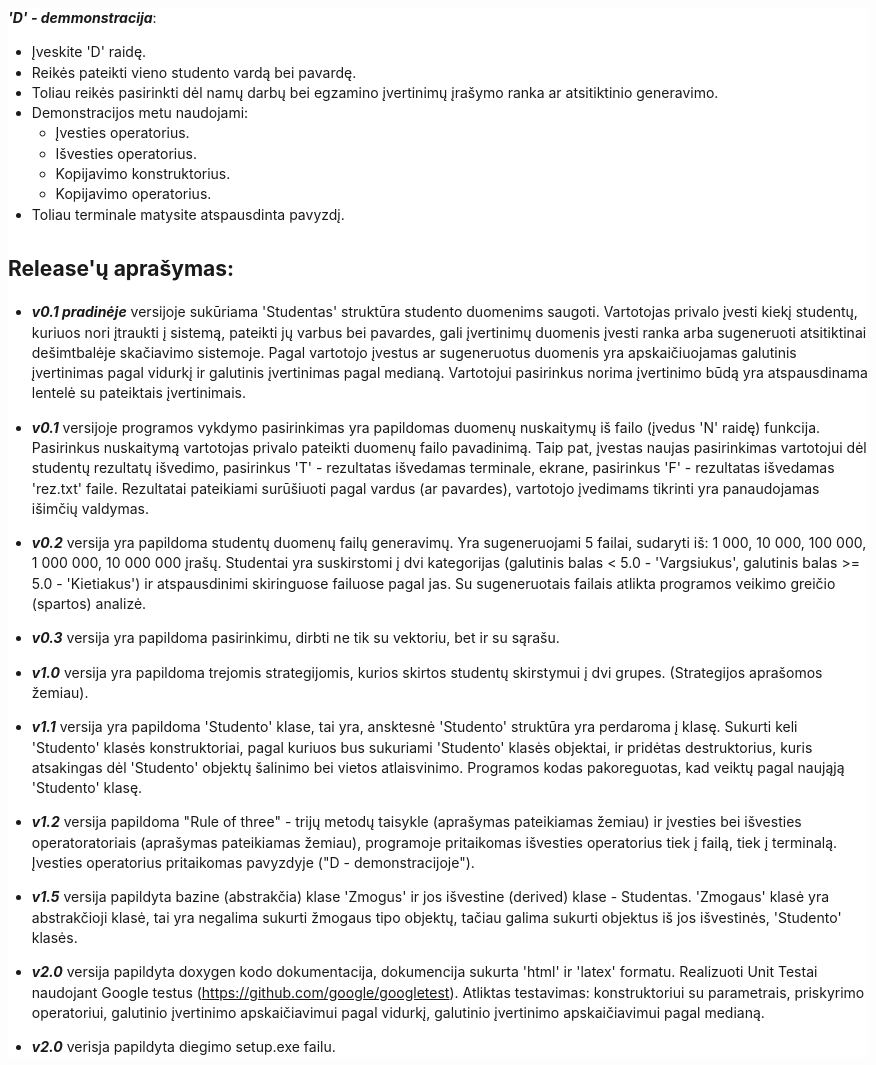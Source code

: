 ***'D' - demmonstracija***:
- Įveskite 'D' raidę.
- Reikės pateikti vieno studento vardą bei pavardę.
- Toliau reikės pasirinkti dėl namų darbų bei egzamino įvertinimų įrašymo ranka ar atsitiktinio generavimo.
- Demonstracijos metu naudojami:
    - Įvesties operatorius.
    - Išvesties operatorius.
    - Kopijavimo konstruktorius.
    - Kopijavimo operatorius.
- Toliau terminale matysite atspausdinta pavyzdį.

## Release'ų aprašymas:

- ***v0.1 pradinėje*** versijoje sukūriama 'Studentas' struktūra studento duomenims saugoti. Vartotojas privalo įvesti kiekį studentų, kuriuos nori įtraukti į sistemą, pateikti jų varbus bei pavardes, gali įvertinimų duomenis įvesti ranka arba sugeneruoti atsitiktinai dešimtbalėje skačiavimo sistemoje. Pagal vartotojo įvestus ar sugeneruotus duomenis yra apskaičiuojamas galutinis įvertinimas pagal vidurkį ir galutinis įvertinimas pagal medianą. Vartotojui pasirinkus norima įvertinimo būdą yra atspausdinama lentelė su pateiktais įvertinimais.

- ***v0.1*** versijoje programos vykdymo pasirinkimas yra papildomas duomenų nuskaitymų iš failo (įvedus 'N' raidę) funkcija. Pasirinkus nuskaitymą vartotojas privalo pateikti duomenų failo pavadinimą. Taip pat, įvestas naujas pasirinkimas vartotojui dėl studentų rezultatų išvedimo, pasirinkus 'T' - rezultatas išvedamas terminale, ekrane, pasirinkus 'F' - rezultatas išvedamas 'rez.txt' faile. Rezultatai pateikiami surūšiuoti pagal vardus (ar pavardes), vartotojo įvedimams tikrinti yra panaudojamas išimčių valdymas.

- ***v0.2*** versija yra papildoma studentų duomenų failų generavimų. Yra sugeneruojami 5 failai, sudaryti iš: 1 000, 10 000, 100 000, 1 000 000, 10 000 000 įrašų. Studentai yra suskirstomi į dvi kategorijas (galutinis balas < 5.0 - 'Vargsiukus', galutinis balas >= 5.0 - 'Kietiakus') ir atspausdinimi skiringuose failuose pagal jas. Su sugeneruotais failais atlikta programos veikimo greičio (spartos) analizė.

- ***v0.3*** versija yra papildoma pasirinkimu, dirbti ne tik su vektoriu, bet ir su sąrašu.

- ***v1.0*** versija yra papildoma trejomis strategijomis, kurios skirtos studentų skirstymui į dvi grupes. (Strategijos aprašomos žemiau).

- ***v1.1*** versija yra papildoma 'Studento' klase, tai yra, ansktesnė 'Studento' struktūra yra perdaroma į klasę. Sukurti keli 'Studento' klasės konstruktoriai, pagal kuriuos bus sukuriami 'Studento' klasės objektai, ir pridėtas destruktorius, kuris atsakingas dėl 'Studento' objektų šalinimo bei vietos atlaisvinimo. Programos kodas pakoreguotas, kad veiktų pagal naująją 'Studento' klasę.

- ***v1.2*** versija papildoma "Rule of three" - trijų metodų taisykle (aprašymas pateikiamas žemiau) ir įvesties bei išvesties operatoratoriais (aprašymas pateikiamas žemiau), programoje pritaikomas išvesties operatorius tiek į failą, tiek į terminalą. Įvesties operatorius pritaikomas pavyzdyje ("D - demonstracijoje"). 

- ***v1.5*** versija papildyta bazine (abstrakčia) klase 'Zmogus' ir jos išvestine (derived) klase - Studentas. 'Zmogaus' klasė yra abstrakčioji klasė, tai yra negalima sukurti žmogaus tipo objektų, tačiau galima sukurti objektus iš jos išvestinės, 'Studento' klasės.

- ***v2.0*** versija papildyta doxygen kodo dokumentacija, dokumencija sukurta 'html' ir 'latex' formatu. Realizuoti Unit Testai naudojant Google testus (https://github.com/google/googletest). Atliktas testavimas: konstruktoriui su parametrais, priskyrimo operatoriui, galutinio įvertinimo apskaičiavimui pagal vidurkį, galutinio įvertinimo apskaičiavimui pagal medianą.
- ***v2.0*** verisja papildyta diegimo setup.exe failu.
